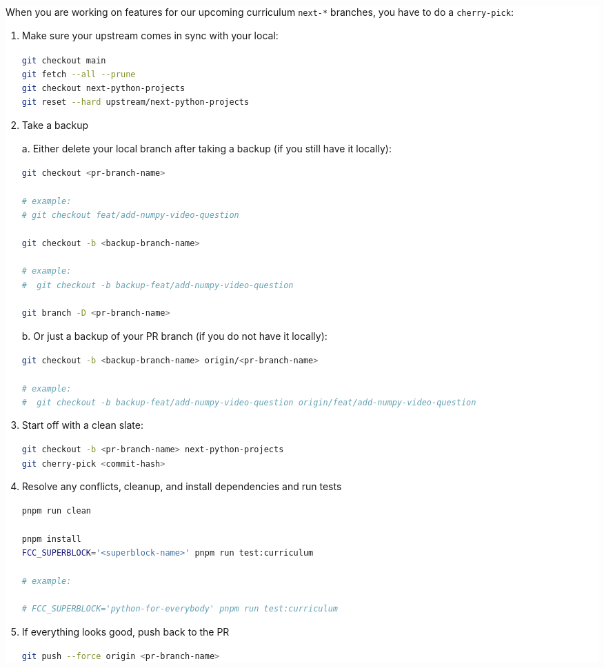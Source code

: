When you are working on features for our upcoming curriculum `next-*` branches, you have to do a `cherry-pick`:

1. Make sure your upstream comes in sync with your local:

   ```bash
   git checkout main
   git fetch --all --prune
   git checkout next-python-projects
   git reset --hard upstream/next-python-projects
   ```

2. Take a backup

   a. Either delete your local branch after taking a backup (if you still have it locally):

   ```bash
   git checkout <pr-branch-name>

   # example:
   # git checkout feat/add-numpy-video-question

   git checkout -b <backup-branch-name>

   # example:
   #  git checkout -b backup-feat/add-numpy-video-question

   git branch -D <pr-branch-name>
   ```

   b. Or just a backup of your PR branch (if you do not have it locally):

   ```bash
   git checkout -b <backup-branch-name> origin/<pr-branch-name>

   # example:
   #  git checkout -b backup-feat/add-numpy-video-question origin/feat/add-numpy-video-question
   ```

3. Start off with a clean slate:

   ```bash
   git checkout -b <pr-branch-name> next-python-projects
   git cherry-pick <commit-hash>
   ```

4. Resolve any conflicts, cleanup, and install dependencies and run tests

   ```bash
   pnpm run clean

   pnpm install
   FCC_SUPERBLOCK='<superblock-name>' pnpm run test:curriculum 

   # example:

   # FCC_SUPERBLOCK='python-for-everybody' pnpm run test:curriculum

   ```

5. If everything looks good, push back to the PR

   ```bash
   git push --force origin <pr-branch-name>
   ```

